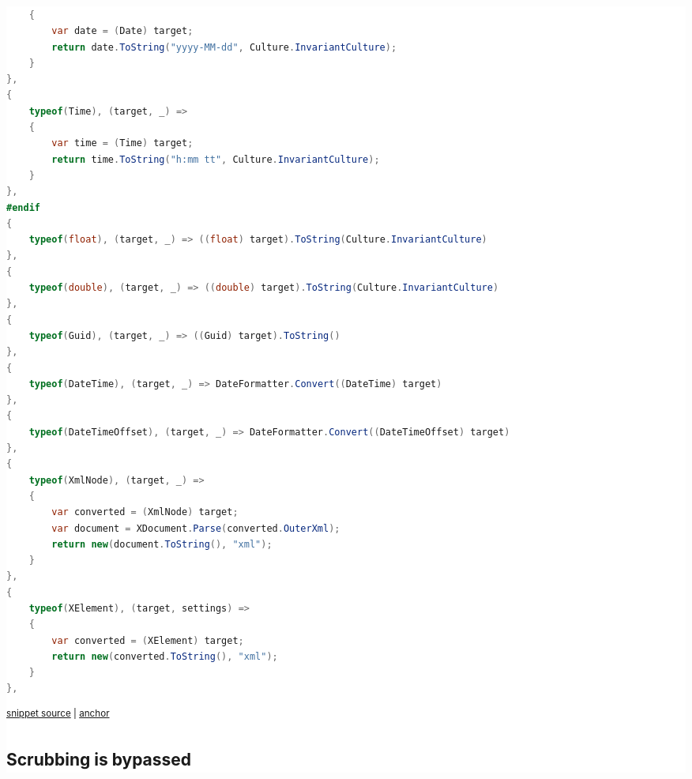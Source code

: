 ```cs
    {
        var date = (Date) target;
        return date.ToString("yyyy-MM-dd", Culture.InvariantCulture);
    }
},
{
    typeof(Time), (target, _) =>
    {
        var time = (Time) target;
        return time.ToString("h:mm tt", Culture.InvariantCulture);
    }
},
#endif
{
    typeof(float), (target, _) => ((float) target).ToString(Culture.InvariantCulture)
},
{
    typeof(double), (target, _) => ((double) target).ToString(Culture.InvariantCulture)
},
{
    typeof(Guid), (target, _) => ((Guid) target).ToString()
},
{
    typeof(DateTime), (target, _) => DateFormatter.Convert((DateTime) target)
},
{
    typeof(DateTimeOffset), (target, _) => DateFormatter.Convert((DateTimeOffset) target)
},
{
    typeof(XmlNode), (target, _) =>
    {
        var converted = (XmlNode) target;
        var document = XDocument.Parse(converted.OuterXml);
        return new(document.ToString(), "xml");
    }
},
{
    typeof(XElement), (target, settings) =>
    {
        var converted = (XElement) target;
        return new(converted.ToString(), "xml");
    }
},
```
<sup><a href='/src/Verify/Serialization/VerifierSettings.cs#L52-L139' title='Snippet source file'>snippet source</a> | <a href='#snippet-typeToStringMapping' title='Start of snippet'>anchor</a></sup>



## Scrubbing is bypassed
